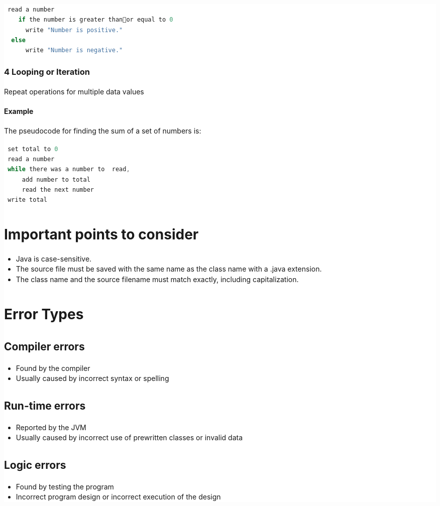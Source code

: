 ```c 
 read a number
	if the number is greater thanor equal to 0
	  write "Number is positive."
  else
	  write "Number is negative." 
```
### 4 Looping or Iteration
Repeat operations for multiple data values
#### Example
The pseudocode for finding the sum of a set of numbers is:
```c
 set total to 0
 read a number
 while there was a number to  read,
	 add number to total
	 read the next number
 write total
```
# Important points to consider
* Java is case-sensitive. 
* The source file must be saved with the same name as the class name with a .java extension.
* The class name and the source filename must match exactly, including capitalization. 
# Error Types
## Compiler errors
* Found by the compiler
* Usually caused by incorrect syntax or spelling
## Run-time errors
* Reported by the JVM
* Usually caused by incorrect use of prewritten classes or invalid data
## Logic errors
* Found by testing the program
* Incorrect program design or incorrect execution of the design

